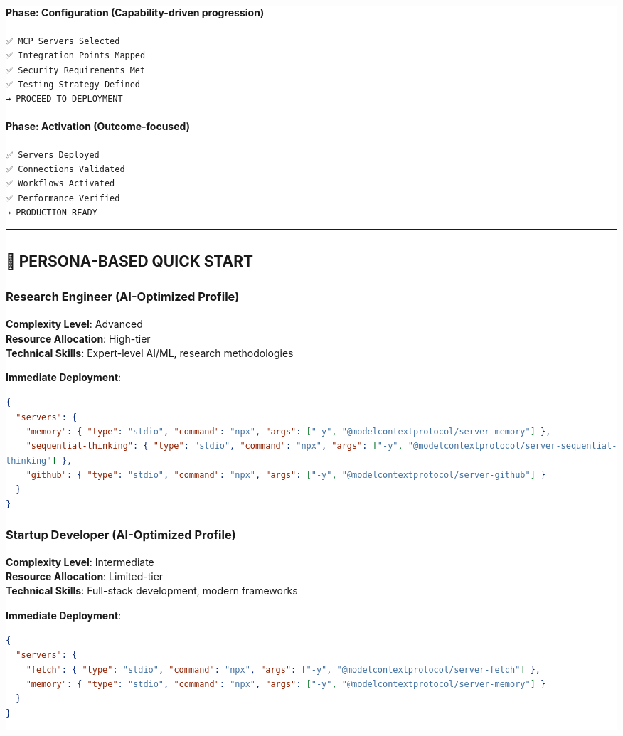#### **Phase: Configuration** (Capability-driven progression)
```markdown
✅ MCP Servers Selected
✅ Integration Points Mapped
✅ Security Requirements Met
✅ Testing Strategy Defined
→ PROCEED TO DEPLOYMENT
```

#### **Phase: Activation** (Outcome-focused)
```markdown
✅ Servers Deployed
✅ Connections Validated
✅ Workflows Activated  
✅ Performance Verified
→ PRODUCTION READY
```

---

## 👥 **PERSONA-BASED QUICK START**

### **Research Engineer** (AI-Optimized Profile)
**Complexity Level**: Advanced  
**Resource Allocation**: High-tier  
**Technical Skills**: Expert-level AI/ML, research methodologies

**Immediate Deployment**:
```json
{
  "servers": {
    "memory": { "type": "stdio", "command": "npx", "args": ["-y", "@modelcontextprotocol/server-memory"] },
    "sequential-thinking": { "type": "stdio", "command": "npx", "args": ["-y", "@modelcontextprotocol/server-sequential-thinking"] },
    "github": { "type": "stdio", "command": "npx", "args": ["-y", "@modelcontextprotocol/server-github"] }
  }
}
```

### **Startup Developer** (AI-Optimized Profile)  
**Complexity Level**: Intermediate  
**Resource Allocation**: Limited-tier  
**Technical Skills**: Full-stack development, modern frameworks

**Immediate Deployment**:
```json
{
  "servers": {
    "fetch": { "type": "stdio", "command": "npx", "args": ["-y", "@modelcontextprotocol/server-fetch"] },
    "memory": { "type": "stdio", "command": "npx", "args": ["-y", "@modelcontextprotocol/server-memory"] }
  }
}
```

---